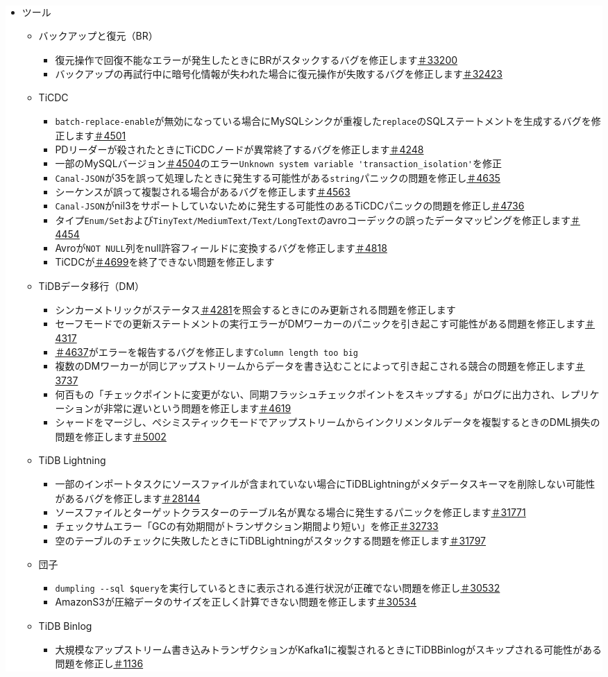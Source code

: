 -   ツール

    -   バックアップと復元（BR）

        -   復元操作で回復不能なエラーが発生したときにBRがスタックするバグを修正します[＃33200](https://github.com/pingcap/tidb/issues/33200)
        -   バックアップの再試行中に暗号化情報が失われた場合に復元操作が失敗するバグを修正します[＃32423](https://github.com/pingcap/tidb/issues/32423)

    -   TiCDC

        -   `batch-replace-enable`が無効になっている場合にMySQLシンクが重複した`replace`のSQLステートメントを生成するバグを修正します[＃4501](https://github.com/pingcap/tiflow/issues/4501)
        -   PDリーダーが殺されたときにTiCDCノードが異常終了するバグを修正します[＃4248](https://github.com/pingcap/tiflow/issues/4248)
        -   一部のMySQLバージョン[＃4504](https://github.com/pingcap/tiflow/issues/4504)のエラー`Unknown system variable 'transaction_isolation'`を修正
        -   `Canal-JSON`が35を誤って処理したときに発生する可能性がある`string`パニックの問題を修正し[＃4635](https://github.com/pingcap/tiflow/issues/4635)
        -   シーケンスが誤って複製される場合があるバグを修正します[＃4563](https://github.com/pingcap/tiflow/issues/4552)
        -   `Canal-JSON`がnil3をサポートしていないために発生する可能性のあるTiCDCパニックの問題を修正し[＃4736](https://github.com/pingcap/tiflow/issues/4736)
        -   タイプ`Enum/Set`および`TinyText/MediumText/Text/LongText`のavroコーデックの誤ったデータマッピングを修正します[＃4454](https://github.com/pingcap/tiflow/issues/4454)
        -   Avroが`NOT NULL`列をnull許容フィールドに変換するバグを修正します[＃4818](https://github.com/pingcap/tiflow/issues/4818)
        -   TiCDCが[＃4699](https://github.com/pingcap/tiflow/issues/4699)を終了できない問題を修正します

    -   TiDBデータ移行（DM）

        -   シンカーメトリックがステータス[＃4281](https://github.com/pingcap/tiflow/issues/4281)を照会するときにのみ更新される問題を修正します
        -   セーフモードでの更新ステートメントの実行エラーがDMワーカーのパニックを引き起こす可能性がある問題を修正します[＃4317](https://github.com/pingcap/tiflow/issues/4317)
        -   [＃4637](https://github.com/pingcap/tiflow/issues/4637)がエラーを報告するバグを修正します`Column length too big`
        -   複数のDMワーカーが同じアップストリームからデータを書き込むことによって引き起こされる競合の問題を修正します[＃3737](https://github.com/pingcap/tiflow/issues/3737)
        -   何百もの「チェックポイントに変更がない、同期フラッシュチェックポイントをスキップする」がログに出力され、レプリケーションが非常に遅いという問題を修正します[＃4619](https://github.com/pingcap/tiflow/issues/4619)
        -   シャードをマージし、ペシミスティックモードでアップストリームからインクリメンタルデータを複製するときのDML損失の問題を修正します[＃5002](https://github.com/pingcap/tiflow/issues/5002)

    -   TiDB Lightning

        -   一部のインポートタスクにソースファイルが含まれていない場合にTiDBLightningがメタデータスキーマを削除しない可能性があるバグを修正します[＃28144](https://github.com/pingcap/tidb/issues/28144)
        -   ソースファイルとターゲットクラスターのテーブル名が異なる場合に発生するパニックを修正します[＃31771](https://github.com/pingcap/tidb/issues/31771)
        -   チェックサムエラー「GCの有効期間がトランザクション期間より短い」を修正[＃32733](https://github.com/pingcap/tidb/issues/32733)
        -   空のテーブルのチェックに失敗したときにTiDBLightningがスタックする問題を修正します[＃31797](https://github.com/pingcap/tidb/issues/31797)

    -   団子

        -   `dumpling --sql $query`を実行しているときに表示される進行状況が正確でない問題を修正し[＃30532](https://github.com/pingcap/tidb/issues/30532)
        -   AmazonS3が圧縮データのサイズを正しく計算できない問題を修正します[＃30534](https://github.com/pingcap/tidb/issues/30534)

    -   TiDB Binlog

        -   大規模なアップストリーム書き込みトランザクションがKafka1に複製されるときにTiDBBinlogがスキップされる可能性がある問題を修正し[＃1136](https://github.com/pingcap/tidb-binlog/issues/1136)
